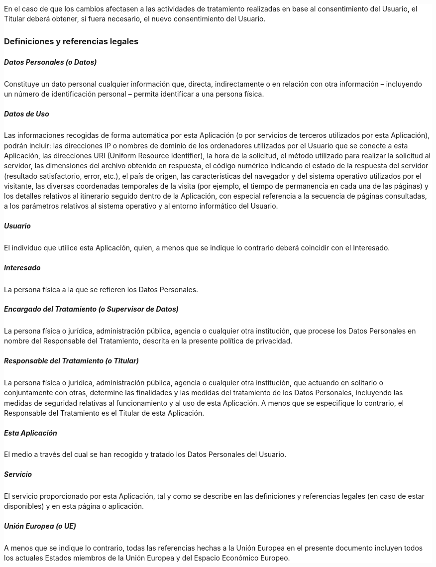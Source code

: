 En el caso de que los cambios afectasen a las actividades de tratamiento realizadas en base al consentimiento del Usuario, el Titular deberá obtener, si fuera necesario, el nuevo consentimiento del Usuario.

### Definiciones y referencias legales
##### Datos Personales (o Datos)
Constituye un dato personal cualquier información que, directa, indirectamente o en relación con otra información – incluyendo un número de identificación personal – permita identificar a una persona física.

##### Datos de Uso
Las informaciones recogidas de forma automática por esta Aplicación (o por servicios de terceros utilizados por esta Aplicación), podrán incluir: las direcciones IP o nombres de dominio de los ordenadores utilizados por el Usuario que se conecte a esta Aplicación, las direcciones URI (Uniform Resource Identifier), la hora de la solicitud, el método utilizado para realizar la solicitud al servidor, las dimensiones del archivo obtenido en respuesta, el código numérico indicando el estado de la respuesta del servidor (resultado satisfactorio, error, etc.), el país de origen, las características del navegador y del sistema operativo utilizados por el visitante, las diversas coordenadas temporales de la visita (por ejemplo, el tiempo de permanencia en cada una de las páginas) y los detalles relativos al itinerario seguido dentro de la Aplicación, con especial referencia a la secuencia de páginas consultadas, a los parámetros relativos al sistema operativo y al entorno informático del Usuario.

##### Usuario
El individuo que utilice esta Aplicación, quien, a menos que se indique lo contrario deberá coincidir con el Interesado.

##### Interesado
La persona física a la que se refieren los Datos Personales.

##### Encargado del Tratamiento (o Supervisor de Datos)
La persona física o jurídica, administración pública, agencia o cualquier otra institución, que procese los Datos Personales en nombre del Responsable del Tratamiento, descrita en la presente política de privacidad.

##### Responsable del Tratamiento (o Titular)
La persona física o jurídica, administración pública, agencia o cualquier otra institución, que actuando en solitario o conjuntamente con otras, determine las finalidades y las medidas del tratamiento de los Datos Personales, incluyendo las medidas de seguridad relativas al funcionamiento y al uso de esta Aplicación. A menos que se especifique lo contrario, el Responsable del Tratamiento es el Titular de esta Aplicación.

##### Esta Aplicación
El medio a través del cual se han recogido y tratado los Datos Personales del Usuario.

##### Servicio
El servicio proporcionado por esta Aplicación, tal y como se describe en las definiciones y referencias legales (en caso de estar disponibles) y en esta página o aplicación.

##### Unión Europea (o UE)
A menos que se indique lo contrario, todas las referencias hechas a la Unión Europea en el presente documento incluyen todos los actuales Estados miembros de la Unión Europea y del Espacio Económico Europeo.
